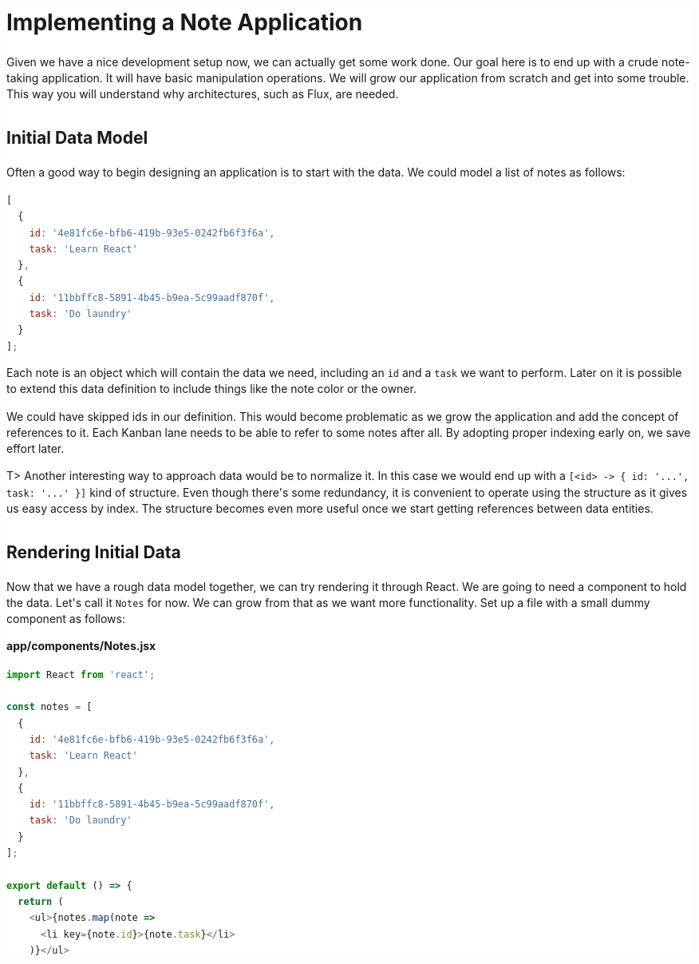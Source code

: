 # Implementing a Note Application

Given we have a nice development setup now, we can actually get some work done. Our goal here is to end up with a crude note-taking application. It will have basic manipulation operations. We will grow our application from scratch and get into some trouble. This way you will understand why architectures, such as Flux, are needed.

## Initial Data Model

Often a good way to begin designing an application is to start with the data. We could model a list of notes as follows:

```javascript
[
  {
    id: '4e81fc6e-bfb6-419b-93e5-0242fb6f3f6a',
    task: 'Learn React'
  },
  {
    id: '11bbffc8-5891-4b45-b9ea-5c99aadf870f',
    task: 'Do laundry'
  }
];
```

Each note is an object which will contain the data we need, including an `id` and a `task` we want to perform. Later on it is possible to extend this data definition to include things like the note color or the owner.

We could have skipped ids in our definition. This would become problematic as we grow the application and add the concept of references to it. Each Kanban lane needs to be able to refer to some notes after all. By adopting proper indexing early on, we save effort later.

T> Another interesting way to approach data would be to normalize it. In this case we would end up with a `[<id> -> { id: '...', task: '...' }]` kind of structure. Even though there's some redundancy, it is convenient to operate using the structure as it gives us easy access by index. The structure becomes even more useful once we start getting references between data entities.

## Rendering Initial Data

Now that we have a rough data model together, we can try rendering it through React. We are going to need a component to hold the data. Let's call it `Notes` for now. We can grow from that as we want more functionality. Set up a file with a small dummy component as follows:

**app/components/Notes.jsx**

```javascript
import React from 'react';

const notes = [
  {
    id: '4e81fc6e-bfb6-419b-93e5-0242fb6f3f6a',
    task: 'Learn React'
  },
  {
    id: '11bbffc8-5891-4b45-b9ea-5c99aadf870f',
    task: 'Do laundry'
  }
];

export default () => {
  return (
    <ul>{notes.map(note =>
      <li key={note.id}>{note.task}</li>
    )}</ul>
```